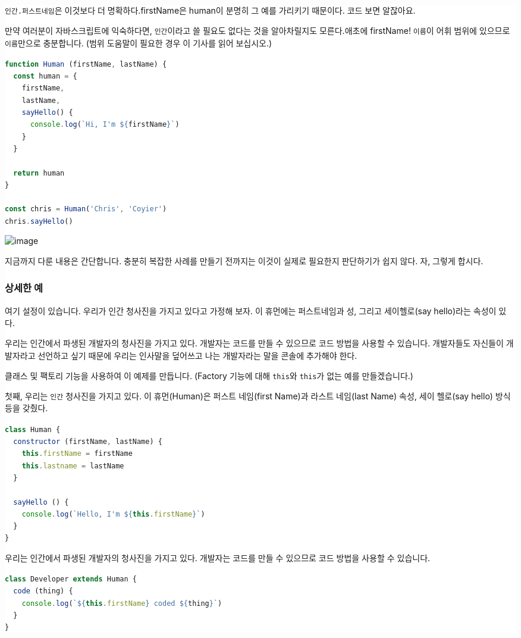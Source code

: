 `인간.퍼스트네임`은 이것보다 더 명확하다.firstName은 human이 분명히 그 예를 가리키기 때문이다. 코드 보면 알잖아요.

만약 여러분이 자바스크립트에 익숙하다면, `인간`이라고 쓸 필요도 없다는 것을 알아차릴지도 모른다.애초에 firstName! `이름`이 어휘 범위에 있으므로 `이름`만으로 충분합니다. (범위 도움말이 필요한 경우 이 기사를 읽어 보십시오.)

```js
function Human (firstName, lastName) {
  const human = {
    firstName,
    lastName,
    sayHello() {
      console.log(`Hi, I'm ${firstName}`)
    }
  }

  return human
}

const chris = Human('Chris', 'Coyier')
chris.sayHello() 

```

![image](https://paper-attachments.dropbox.com/s_AB4BC977DF2BBAB3F9B097592E16C7567C493B52A668B2A322B5360BC04D43E9_1597999097985_hello.png)

지금까지 다룬 내용은 간단합니다. 충분히 복잡한 사례를 만들기 전까지는 이것이 실제로 필요한지 판단하기가 쉽지 않다. 자, 그렇게 합시다.

### 상세한 예

여기 설정이 있습니다. 우리가 인간 청사진을 가지고 있다고 가정해 보자. 이 휴먼에는 퍼스트네임과 성, 그리고 세이헬로(say hello)라는 속성이 있다.

우리는 인간에서 파생된 개발자의 청사진을 가지고 있다. 개발자는 코드를 만들 수 있으므로 코드 방법을 사용할 수 있습니다. 개발자들도 자신들이 개발자라고 선언하고 싶기 때문에 우리는 인사말을 덮어쓰고 나는 개발자라는 말을 콘솔에 추가해야 한다.

클래스 및 팩토리 기능을 사용하여 이 예제를 만듭니다. (Factory 기능에 대해 `this`와 `this`가 없는 예를 만들겠습니다.)

첫째, 우리는 `인간` 청사진을 가지고 있다. 이 휴먼(Human)은 퍼스트 네임(first Name)과 라스트 네임(last Name) 속성, 세이 헬로(say hello) 방식 등을 갖췄다.

```js
class Human {
  constructor (firstName, lastName) {
    this.firstName = firstName
    this.lastname = lastName 
  }

  sayHello () {
    console.log(`Hello, I'm ${this.firstName}`)
  }
}
```

우리는 인간에서 파생된 개발자의 청사진을 가지고 있다. 개발자는 코드를 만들 수 있으므로 코드 방법을 사용할 수 있습니다.

```js
class Developer extends Human {
  code (thing) {
    console.log(`${this.firstName} coded ${thing}`)
  }
}
```
